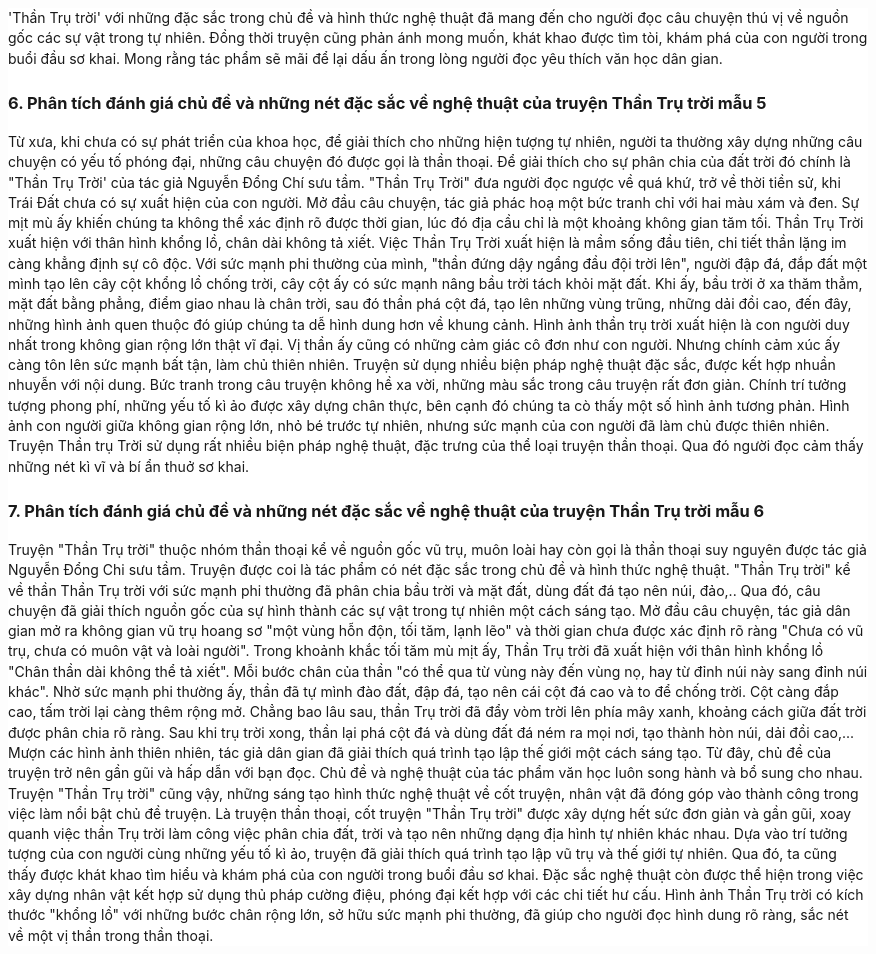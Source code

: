 'Thần Trụ trời' với những đặc sắc trong chủ đề và hình thức nghệ thuật đã mang đến cho người đọc câu chuyện thú vị về nguồn gốc các sự vật trong tự nhiên. Đồng thời truyện cũng phản ánh mong muốn, khát khao được tìm tòi, khám phá của con người trong buổi đầu sơ khai. Mong rằng tác phẩm sẽ mãi để lại dấu ấn trong lòng người đọc yêu thích văn học dân gian.
### 6\. Phân tích đánh giá chủ đề và những nét đặc sắc về nghệ thuật của truyện Thần Trụ trời mẫu 5
Từ xưa, khi chưa có sự phát triển của khoa học, để giải thích cho những hiện tượng tự nhiên, người ta thường xây dựng những câu chuyện có yếu tố phóng đại, những câu chuyện đó được gọi là thần thoại. Để giải thích cho sự phân chia của đất trời đó chính là "Thần Trụ Trời' của tác giả Nguyễn Đổng Chí sưu tầm.
"Thần Trụ Trời" đưa người đọc ngược về quá khứ, trở về thời tiền sử, khi Trái Đất chưa có sự xuất hiện của con người. Mở đầu câu chuyện, tác giả phác hoạ một bức tranh chỉ với hai màu xám và đen. Sự mịt mù ấy khiến chúng ta không thể xác định rõ được thời gian, lúc đó địa cầu chỉ là một khoảng không gian tăm tối. Thần Trụ Trời xuất hiện với thân hình khổng lồ, chân dài không tả xiết. Việc Thần Trụ Trời xuất hiện là mầm sống đầu tiên, chi tiết thần lặng im càng khẳng định sự cô độc. Với sức mạnh phi thường của mình, "thần đứng dậy ngẩng đầu đội trời lên", người đập đá, đắp đất một mình tạo lên cây cột khổng lồ chống trời, cây cột ấy có sức mạnh nâng bầu trời tách khỏi mặt đất. Khi ấy, bầu trời ở xa thăm thẳm, mặt đất bằng phẳng, điểm giao nhau là chân trời, sau đó thần phá cột đá, tạo lên những vùng trũng, những dải đồi cao, đến đây, những hình ảnh quen thuộc đó giúp chúng ta dễ hình dung hơn về khung cảnh.
Hình ảnh thần trụ trời xuất hiện là con người duy nhất trong không gian rộng lớn thật vĩ đại. Vị thần ấy cũng có những cảm giác cô đơn như con người. Nhưng chính cảm xúc ấy càng tôn lên sức mạnh bất tận, làm chủ thiên nhiên.
Truyện sử dụng nhiều biện pháp nghệ thuật đặc sắc, được kết hợp nhuần nhuyễn với nội dung. Bức tranh trong câu truyện không hề xa vời, những màu sắc trong câu truyện rất đơn giản. Chính trí tưởng tượng phong phí, những yếu tố kì ảo được xây dựng chân thực, bên cạnh đó chúng ta cò thấy một số hình ảnh tương phản. Hình ảnh con người giữa không gian rộng lớn, nhỏ bé trước tự nhiên, nhưng sức mạnh của con người đã làm chủ được thiên nhiên.
Truyện Thần trụ Trời sử dụng rất nhiều biện pháp nghệ thuật, đặc trưng của thể loại truyện thần thoại. Qua đó người đọc cảm thấy những nét kì vĩ và bí ẩn thuở sơ khai.
### 7\. Phân tích đánh giá chủ đề và những nét đặc sắc về nghệ thuật của truyện Thần Trụ trời mẫu 6
Truyện "Thần Trụ trời" thuộc nhóm thần thoại kể về nguồn gốc vũ trụ, muôn loài hay còn gọi là thần thoại suy nguyên được tác giả Nguyễn Đổng Chi sưu tầm. Truyện được coi là tác phẩm có nét đặc sắc trong chủ đề và hình thức nghệ thuật.
"Thần Trụ trời" kể về thần Thần Trụ trời với sức mạnh phi thường đã phân chia bầu trời và mặt đất, dùng đất đá tạo nên núi, đảo,.. Qua đó, câu chuyện đã giải thích nguồn gốc của sự hình thành các sự vật trong tự nhiên một cách sáng tạo.
Mở đầu câu chuyện, tác giả dân gian mở ra không gian vũ trụ hoang sơ "một vùng hỗn độn, tối tăm, lạnh lẽo" và thời gian chưa được xác định rõ ràng "Chưa có vũ trụ, chưa có muôn vật và loài người". Trong khoảnh khắc tối tăm mù mịt ấy, Thần Trụ trời đã xuất hiện với thân hình khổng lồ "Chân thần dài không thể tả xiết". Mỗi bước chân của thần "có thể qua từ vùng này đến vùng nọ, hay từ đỉnh núi này sang đỉnh núi khác". Nhờ sức mạnh phi thường ấy, thần đã tự mình đào đất, đập đá, tạo nên cái cột đá cao và to để chống trời. Cột càng đắp cao, tấm trời lại càng thêm rộng mở. Chẳng bao lâu sau, thần Trụ trời đã đẩy vòm trời lên phía mây xanh, khoảng cách giữa đất trời được phân chia rõ ràng. Sau khi trụ trời xong, thần lại phá cột đá và dùng đất đá ném ra mọi nơi, tạo thành hòn núi, dải đồi cao,... Mượn các hình ảnh thiên nhiên, tác giả dân gian đã giải thích quá trình tạo lập thế giới một cách sáng tạo. Từ đây, chủ đề của truyện trở nên gần gũi và hấp dẫn với bạn đọc.
Chủ đề và nghệ thuật của tác phẩm văn học luôn song hành và bổ sung cho nhau. Truyện "Thần Trụ trời" cũng vậy, những sáng tạo hình thức nghệ thuật về cốt truyện, nhân vật đã đóng góp vào thành công trong việc làm nổi bật chủ đề truyện. Là truyện thần thoại, cốt truyện "Thần Trụ trời" được xây dựng hết sức đơn giản và gần gũi, xoay quanh việc thần Trụ trời làm công việc phân chia đất, trời và tạo nên những dạng địa hình tự nhiên khác nhau. Dựa vào trí tưởng tượng của con người cùng những yếu tố kì ảo, truyện đã giải thích quá trình tạo lập vũ trụ và thế giới tự nhiên. Qua đó, ta cũng thấy được khát khao tìm hiểu và khám phá của con người trong buổi đầu sơ khai. Đặc sắc nghệ thuật còn được thể hiện trong việc xây dựng nhân vật kết hợp sử dụng thủ pháp cường điệu, phóng đại kết hợp với các chi tiết hư cấu. Hình ảnh Thần Trụ trời có kích thước "khổng lồ" với những bước chân rộng lớn, sở hữu sức mạnh phi thường, đã giúp cho người đọc hình dung rõ ràng, sắc nét về một vị thần trong thần thoại.